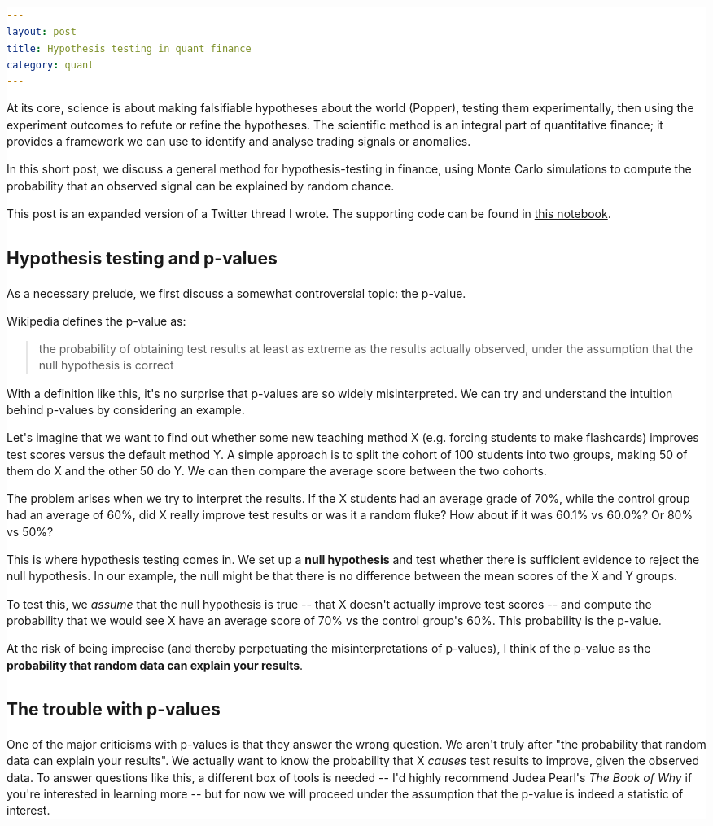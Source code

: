 ```yaml
---
layout: post
title: Hypothesis testing in quant finance
category: quant
---
```


At its core, science is about making falsifiable hypotheses about the world (Popper), testing them experimentally, then using the experiment outcomes to refute or refine the hypotheses. The scientific method is an integral part of quantitative finance; it provides a framework we can use to identify and analyse trading signals or anomalies. 

In this short post, we discuss a general method for hypothesis-testing in finance, using Monte Carlo simulations to compute the probability that an observed signal can be explained by random chance. 



This post is an expanded version of a Twitter thread I wrote. The supporting code can be found in [this notebook](https://github.com/robertmartin8/RandomWalks/blob/master/ETF_seasonality_test.ipynb).

## Hypothesis testing and p-values

As a necessary prelude, we first discuss a somewhat controversial topic: the p-value. 

Wikipedia defines the p-value as:

> the probability of obtaining test results at least as extreme as the results actually observed, under the assumption that the null hypothesis is correct

With a definition like this, it's no surprise that p-values are so widely misinterpreted. We can try and understand the intuition behind p-values by considering an example.

Let's imagine that we want to find out whether some new teaching method X (e.g. forcing students to make flashcards) improves test scores versus the default method Y. A simple approach is to split the cohort of 100 students into two groups, making 50 of them do X and the other 50 do Y. We can then compare the average score between the two cohorts. 

The problem arises when we try to interpret the results. If the X students had an average grade of 70%, while the control group had an average of 60%, did X really improve test results or was it a random fluke? How about if it was 60.1% vs 60.0%? Or 80% vs 50%?

This is where hypothesis testing comes in. We set up a **null hypothesis** and test whether there is sufficient evidence to reject the null hypothesis. In our example, the null might be that there is no difference between the mean scores of the X and Y groups. 

To test this, we *assume* that the null hypothesis is true -- that X doesn't actually improve test scores -- and compute the probability that we would see X have an average score of 70% vs the control group's 60%. This probability is the p-value.

At the risk of being imprecise (and thereby perpetuating the misinterpretations of p-values), I think of the p-value as the **probability that random data can explain your results**.

## The trouble with p-values

One of the major criticisms with p-values is that they answer the wrong question. We aren't truly after "the probability that random data can explain your results". We actually want to know the probability that X *causes* test results to improve, given the observed data. To answer questions like this, a different box of tools is needed -- I'd highly recommend Judea Pearl's *The Book of Why* if you're interested in learning more -- but for now we will proceed under the assumption that the p-value is indeed a statistic of interest.
